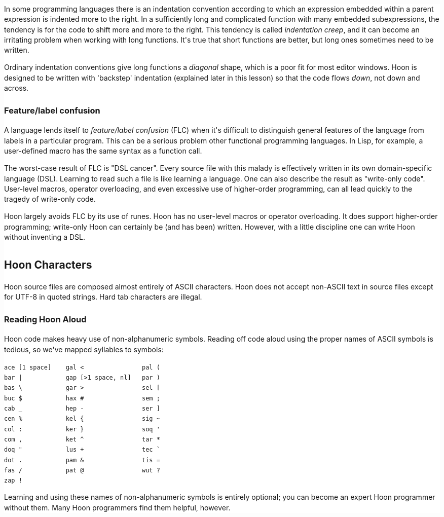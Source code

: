 In some programming languages there is an indentation convention according to which an expression embedded within a parent expression is indented more to the right.  In a sufficiently long and complicated function with many embedded subexpressions, the tendency is for the code to shift more and more to the right.  This tendency is called *indentation creep*, and it can become an irritating problem when working with long functions.  It's true that short functions are better, but long ones sometimes need to be written.

Ordinary indentation conventions give long functions a _diagonal_ shape, which is a poor fit for most editor windows.  Hoon is designed to be written with 'backstep' indentation (explained later in this lesson) so that the code flows _down_, not down and across.

### Feature/label confusion

A language lends itself to *feature/label confusion* (FLC) when it's difficult to distinguish general features of the language from labels in a particular program.  This can be a serious problem other functional programming languages.  In Lisp, for example, a user-defined macro has the same syntax as a function call.  

The worst-case result of FLC is "DSL cancer".  Every source file with this malady is effectively written in its own domain-specific language (DSL).  Learning to read such a file is like learning a language.  One can also describe the result as "write-only code".  User-level macros, operator overloading, and even excessive use of higher-order programming, can all lead quickly to the tragedy of write-only code.

Hoon largely avoids FLC by its use of runes.  Hoon has no user-level macros or operator overloading. It does support higher-order programming; write-only Hoon can certainly be (and has been) written.  However, with a little discipline one can write Hoon without inventing a DSL.

## Hoon Characters

Hoon source files are composed almost entirely of ASCII characters.  Hoon does not accept non-ASCII text in source files except for UTF-8 in quoted strings.  Hard tab characters are illegal.

### Reading Hoon Aloud

Hoon code makes heavy use of non-alphanumeric symbols.  Reading off code aloud using the proper names of ASCII symbols is tedious, so we've mapped syllables to symbols:

```
ace [1 space]    gal <                pal (
bar |            gap [>1 space, nl]   par )
bas \            gar >                sel [
buc $            hax #                sem ;
cab _            hep -                ser ]
cen %            kel {                sig ~
col :            ker }                soq '
com ,            ket ^                tar *
doq "            lus +                tec `
dot .            pam &                tis =
fas /            pat @                wut ?
zap !
```

Learning and using these names of non-alphanumeric symbols is entirely optional; you can become an expert Hoon programmer without them.  Many Hoon programmers find them helpful, however.
